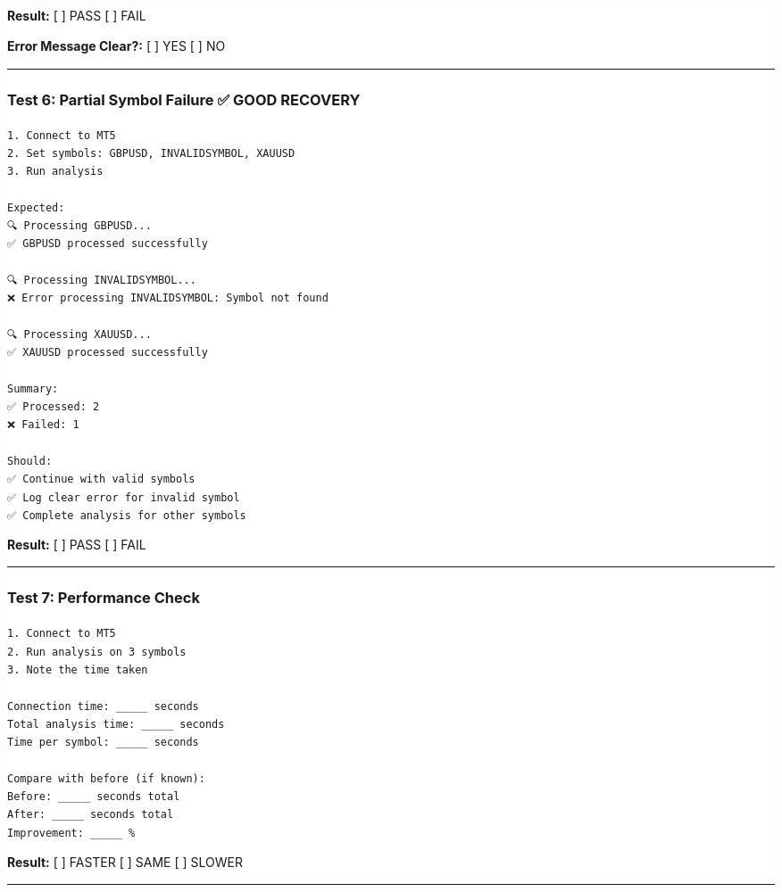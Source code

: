 **Result:** [ ] PASS  [ ] FAIL

**Error Message Clear?:** [ ] YES  [ ] NO

---

### Test 6: Partial Symbol Failure ✅ GOOD RECOVERY
```
1. Connect to MT5
2. Set symbols: GBPUSD, INVALIDSYMBOL, XAUUSD
3. Run analysis

Expected:
🔍 Processing GBPUSD...
✅ GBPUSD processed successfully

🔍 Processing INVALIDSYMBOL...
❌ Error processing INVALIDSYMBOL: Symbol not found

🔍 Processing XAUUSD...
✅ XAUUSD processed successfully

Summary:
✅ Processed: 2
❌ Failed: 1

Should:
✅ Continue with valid symbols
✅ Log clear error for invalid symbol
✅ Complete analysis for other symbols
```

**Result:** [ ] PASS  [ ] FAIL

---

### Test 7: Performance Check
```
1. Connect to MT5
2. Run analysis on 3 symbols
3. Note the time taken

Connection time: _____ seconds
Total analysis time: _____ seconds
Time per symbol: _____ seconds

Compare with before (if known):
Before: _____ seconds total
After: _____ seconds total
Improvement: _____ %
```

**Result:** [ ] FASTER  [ ] SAME  [ ] SLOWER

---